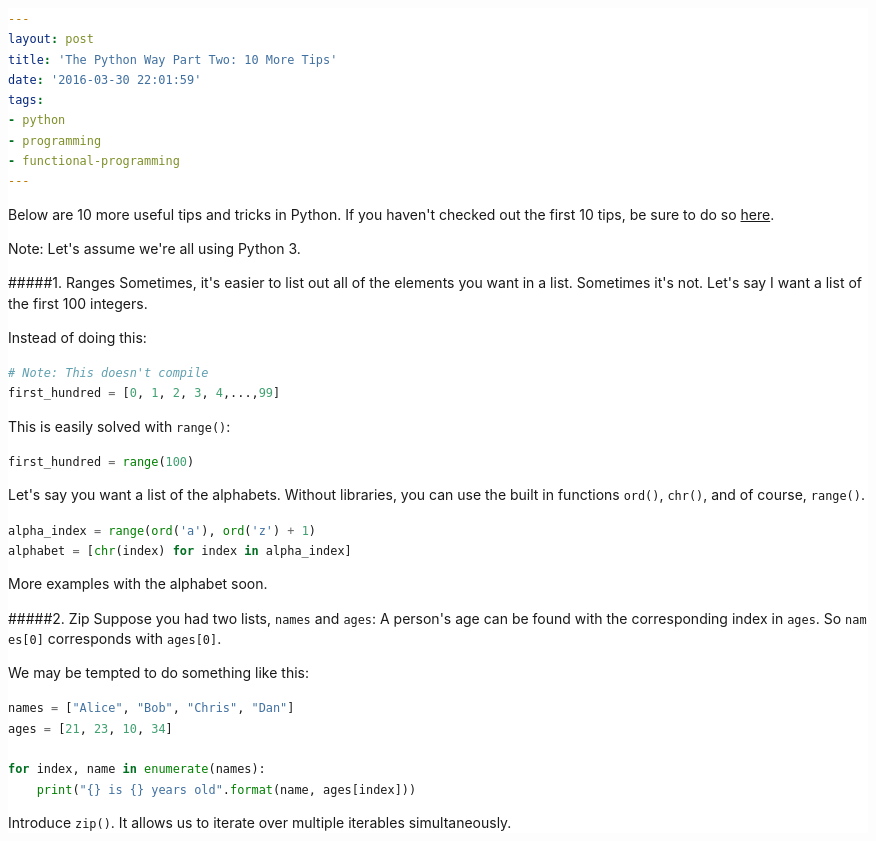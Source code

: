 ```yaml
---
layout: post
title: 'The Python Way Part Two: 10 More Tips'
date: '2016-03-30 22:01:59'
tags:
- python
- programming
- functional-programming
---
```


Below are 10 more useful tips and tricks in Python. 
If you haven't checked out the first 10 tips, be sure to do so [here](http://raymondtaught.me/the-python-way-10-tips/).

Note: Let's assume we're all using Python 3.

#####1. Ranges
Sometimes, it's easier to list out all of the elements you want in a list. Sometimes it's not. Let's say I want a list of the first 100 integers.

Instead of doing this:

```python
# Note: This doesn't compile
first_hundred = [0, 1, 2, 3, 4,...,99]
```
This is easily solved with `range()`:
```python
first_hundred = range(100)
```

Let's say you want a list of the alphabets. Without libraries, you can use the built in functions `ord()`, `chr()`, and of course, `range()`.
```python
alpha_index = range(ord('a'), ord('z') + 1)
alphabet = [chr(index) for index in alpha_index]
```

More examples with the alphabet soon.

#####2. Zip
Suppose you had two lists, `names` and `ages`:
A person's age can be found with the corresponding index in `ages`.
So `names[0]` corresponds with `ages[0]`.

We may be tempted to do something like this:
```python
names = ["Alice", "Bob", "Chris", "Dan"]
ages = [21, 23, 10, 34]

for index, name in enumerate(names):
    print("{} is {} years old".format(name, ages[index]))
```
Introduce `zip()`. It allows us to iterate over multiple iterables simultaneously.
